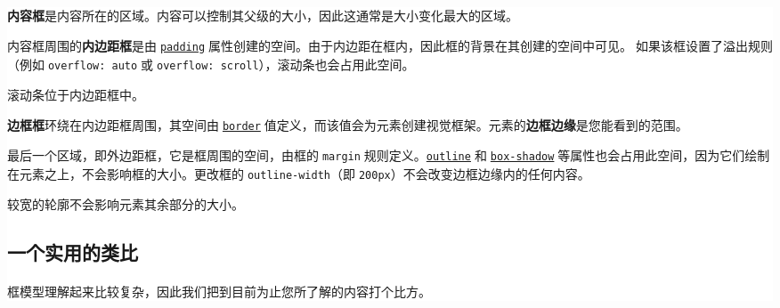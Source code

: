 **内容框**是内容所在的区域。内容可以控制其父级的大小，因此这通常是大小变化最大的区域。

内容框周围的**内边距框**是由 [`padding`](https://developer.mozilla.org/docs/Web/CSS/padding) 属性创建的空间。由于内边距在框内，因此框的背景在其创建的空间中可见。 如果该框设置了溢出规则（例如 `overflow: auto` 或 `overflow: scroll`），滚动条也会占用此空间。

<iframe allow="camera; clipboard-read; clipboard-write; encrypted-media; geolocation; microphone; midi;" loading="lazy" src="https://codepen.io/web-dot-dev/embed/BaReoEV?height=500&amp;theme-id=light&amp;default-tab=result&amp;editable=true" data-darkreader-inline-border-top="" data-darkreader-inline-border-right="" data-darkreader-inline-border-bottom="" data-darkreader-inline-border-left="" data-title="Codepen 上的 web-dot-dev 的 Pen BaReoEV" style="color-scheme: initial; box-sizing: inherit; border: 0px; height: 500px; width: 100%; --darkreader-inline-border-top: 0px; --darkreader-inline-border-right: 0px; --darkreader-inline-border-bottom: 0px; --darkreader-inline-border-left: 0px;"></iframe>

  滚动条位于内边距框中。

  **边框框**环绕在内边距框周围，其空间由 [`border`](https://developer.mozilla.org/docs/Web/CSS/border) 值定义，而该值会为元素创建视觉框架。元素的**边框边缘**是您能看到的范围。

  最后一个区域，即外边距框，它是框周围的空间，由框的 `margin` 规则定义。[`outline`](https://developer.mozilla.org/docs/Web/CSS/outline) 和 [`box-shadow`](https://developer.mozilla.org/docs/Web/CSS/box-shadow) 等属性也会占用此空间，因为它们绘制在元素之上，不会影响框的大小。更改框的 `outline-width`（即 `200px`）不会改变边框边缘内的任何内容。

  <iframe allow="camera; clipboard-read; clipboard-write; encrypted-media; geolocation; microphone; midi;" loading="lazy" src="https://codepen.io/web-dot-dev/embed/XWprGea?height=500&amp;theme-id=light&amp;default-tab=result&amp;editable=true" data-darkreader-inline-border-top="" data-darkreader-inline-border-right="" data-darkreader-inline-border-bottom="" data-darkreader-inline-border-left="" data-title="由 web-dot-dev 在 Codepen 上发布的 Pen XWprGea" style="color-scheme: initial; box-sizing: inherit; border: 0px; height: 500px; width: 100%; --darkreader-inline-border-top: 0px; --darkreader-inline-border-right: 0px; --darkreader-inline-border-bottom: 0px; --darkreader-inline-border-left: 0px;"></iframe>

较宽的轮廓不会影响元素其余部分的大小。

## 一个实用的类比

  框模型理解起来比较复杂，因此我们把到目前为止您所了解的内容打个比方。
